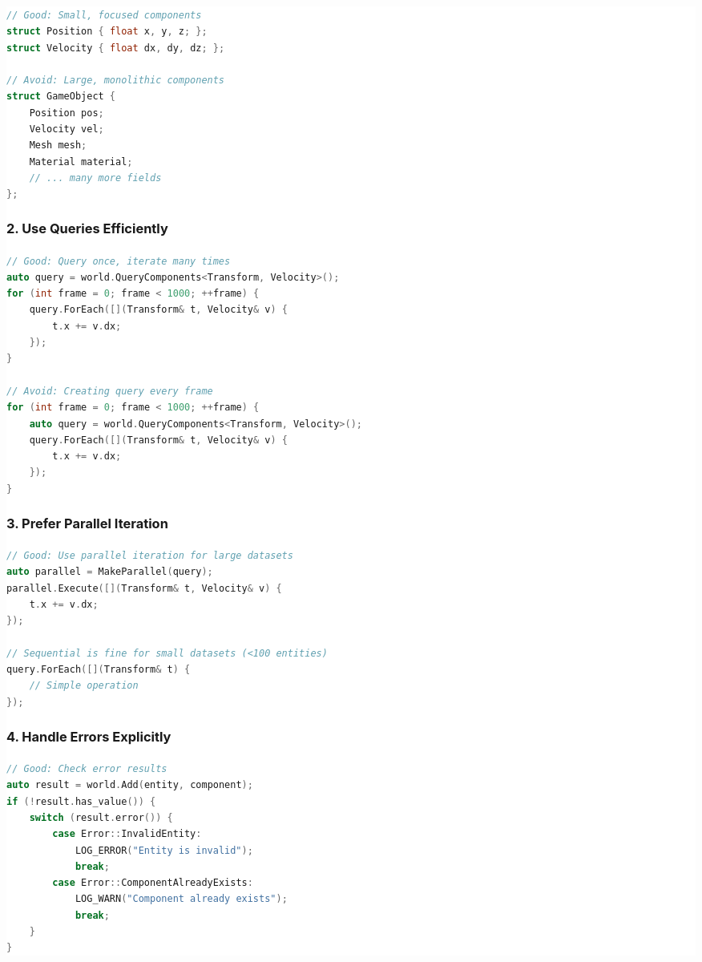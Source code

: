 ```cpp
// Good: Small, focused components
struct Position { float x, y, z; };
struct Velocity { float dx, dy, dz; };

// Avoid: Large, monolithic components
struct GameObject {
    Position pos;
    Velocity vel;
    Mesh mesh;
    Material material;
    // ... many more fields
};
```

### 2. Use Queries Efficiently

```cpp
// Good: Query once, iterate many times
auto query = world.QueryComponents<Transform, Velocity>();
for (int frame = 0; frame < 1000; ++frame) {
    query.ForEach([](Transform& t, Velocity& v) {
        t.x += v.dx;
    });
}

// Avoid: Creating query every frame
for (int frame = 0; frame < 1000; ++frame) {
    auto query = world.QueryComponents<Transform, Velocity>();
    query.ForEach([](Transform& t, Velocity& v) {
        t.x += v.dx;
    });
}
```

### 3. Prefer Parallel Iteration

```cpp
// Good: Use parallel iteration for large datasets
auto parallel = MakeParallel(query);
parallel.Execute([](Transform& t, Velocity& v) {
    t.x += v.dx;
});

// Sequential is fine for small datasets (<100 entities)
query.ForEach([](Transform& t) {
    // Simple operation
});
```

### 4. Handle Errors Explicitly

```cpp
// Good: Check error results
auto result = world.Add(entity, component);
if (!result.has_value()) {
    switch (result.error()) {
        case Error::InvalidEntity:
            LOG_ERROR("Entity is invalid");
            break;
        case Error::ComponentAlreadyExists:
            LOG_WARN("Component already exists");
            break;
    }
}

```